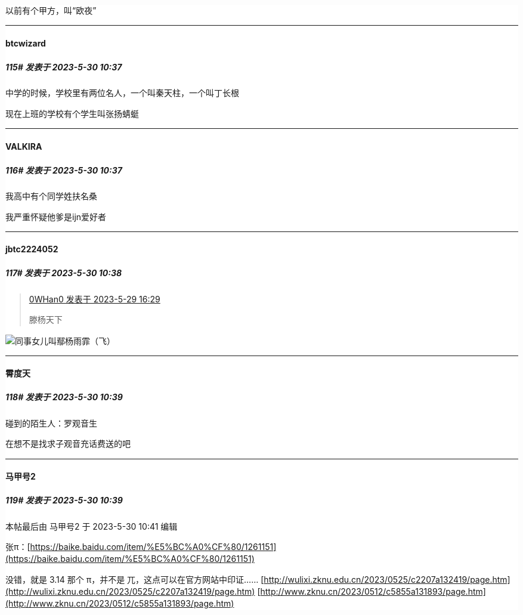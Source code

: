 以前有个甲方，叫“欧夜”

*****

####  btcwizard  
##### 115#       发表于 2023-5-30 10:37

中学的时候，学校里有两位名人，一个叫秦天柱，一个叫丁长根

现在上班的学校有个学生叫张扬蜻蜓

*****

####  VALKIRA  
##### 116#       发表于 2023-5-30 10:37

我高中有个同学姓扶名桑

我严重怀疑他爹是ijn爱好者

*****

####  jbtc2224052  
##### 117#       发表于 2023-5-30 10:38

<blockquote><a href="httphttps://bbs.saraba1st.com/2b/forum.php?mod=redirect&amp;goto=findpost&amp;pid=61039595&amp;ptid=2137407" target="_blank">0WHan0 发表于 2023-5-29 16:29</a>

滕杨天下</blockquote>
<img src="https://static.saraba1st.com/image/smiley/face2017/067.png" referrerpolicy="no-referrer">同事女儿叫鄢杨雨霏（飞）

*****

####  霄度天  
##### 118#       发表于 2023-5-30 10:39

碰到的陌生人：罗观音生

在想不是找求子观音充话费送的吧

*****

####  马甲号2  
##### 119#       发表于 2023-5-30 10:39

 本帖最后由 马甲号2 于 2023-5-30 10:41 编辑 

张π：[https://baike.baidu.com/item/%E5%BC%A0%CF%80/1261151](https://baike.baidu.com/item/%E5%BC%A0%CF%80/1261151)

没错，就是 3.14 那个 π，并不是 兀，这点可以在官方网站中印证……
[http://wulixi.zknu.edu.cn/2023/0525/c2207a132419/page.htm](http://wulixi.zknu.edu.cn/2023/0525/c2207a132419/page.htm)
[http://www.zknu.cn/2023/0512/c5855a131893/page.htm](http://www.zknu.cn/2023/0512/c5855a131893/page.htm)
